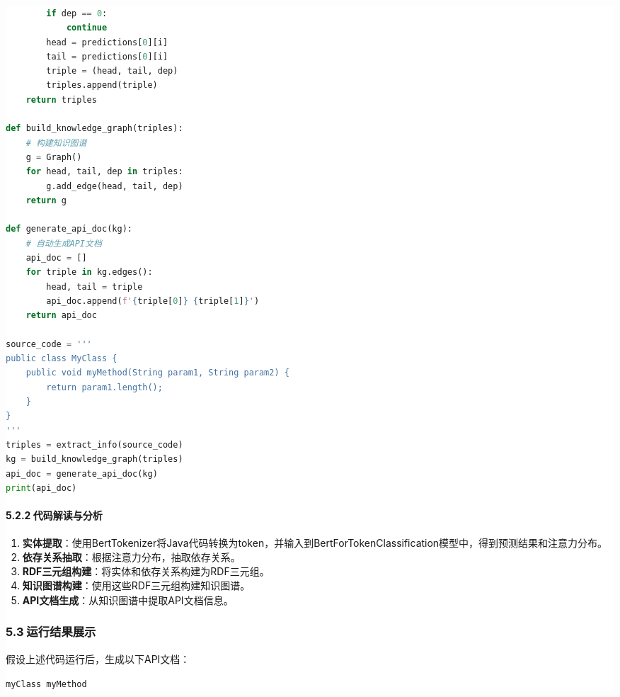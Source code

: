 ```python
        if dep == 0:
            continue
        head = predictions[0][i]
        tail = predictions[0][i]
        triple = (head, tail, dep)
        triples.append(triple)
    return triples

def build_knowledge_graph(triples):
    # 构建知识图谱
    g = Graph()
    for head, tail, dep in triples:
        g.add_edge(head, tail, dep)
    return g

def generate_api_doc(kg):
    # 自动生成API文档
    api_doc = []
    for triple in kg.edges():
        head, tail = triple
        api_doc.append(f'{triple[0]} {triple[1]}')
    return api_doc

source_code = '''
public class MyClass {
    public void myMethod(String param1, String param2) {
        return param1.length();
    }
}
'''
triples = extract_info(source_code)
kg = build_knowledge_graph(triples)
api_doc = generate_api_doc(kg)
print(api_doc)
```

#### 5.2.2 代码解读与分析

1. **实体提取**：使用BertTokenizer将Java代码转换为token，并输入到BertForTokenClassification模型中，得到预测结果和注意力分布。
2. **依存关系抽取**：根据注意力分布，抽取依存关系。
3. **RDF三元组构建**：将实体和依存关系构建为RDF三元组。
4. **知识图谱构建**：使用这些RDF三元组构建知识图谱。
5. **API文档生成**：从知识图谱中提取API文档信息。

### 5.3 运行结果展示

假设上述代码运行后，生成以下API文档：

```
myClass myMethod
```
